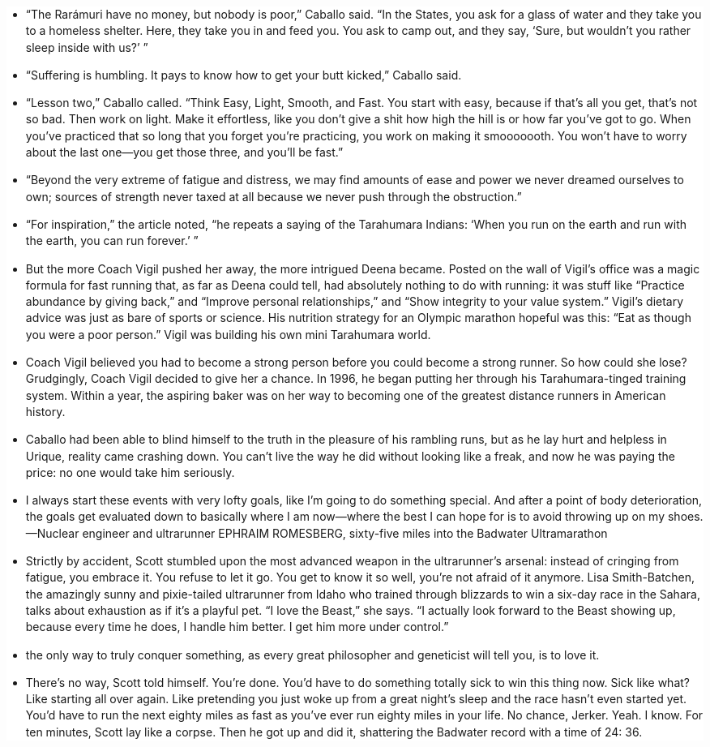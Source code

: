- “The Rarámuri have no money, but nobody is poor,” Caballo said. “In the States, you ask for a glass of water and they take you to a homeless shelter. Here, they take you in and feed you. You ask to camp out, and they say, ‘Sure, but wouldn’t you rather sleep inside with us?’ ”

- “Suffering is humbling. It pays to know how to get your butt kicked,” Caballo said.

- “Lesson two,” Caballo called. “Think Easy, Light, Smooth, and Fast. You start with easy, because if that’s all you get, that’s not so bad. Then work on light. Make it effortless, like you don’t give a shit how high the hill is or how far you’ve got to go. When you’ve practiced that so long that you forget you’re practicing, you work on making it smooooooth. You won’t have to worry about the last one—you get those three, and you’ll be fast.”

- “Beyond the very extreme of fatigue and distress, we may find amounts of ease and power we never dreamed ourselves to own; sources of strength never taxed at all because we never push through the obstruction.”

- “For inspiration,” the article noted, “he repeats a saying of the Tarahumara Indians: ‘When you run on the earth and run with the earth, you can run forever.’ ”

- But the more Coach Vigil pushed her away, the more intrigued Deena became. Posted on the wall of Vigil’s office was a magic formula for fast running that, as far as Deena could tell, had absolutely nothing to do with running: it was stuff like “Practice abundance by giving back,” and “Improve personal relationships,” and “Show integrity to your value system.” Vigil’s dietary advice was just as bare of sports or science. His nutrition strategy for an Olympic marathon hopeful was this: “Eat as though you were a poor person.” Vigil was building his own mini Tarahumara world.

- Coach Vigil believed you had to become a strong person before you could become a strong runner. So how could she lose? Grudgingly, Coach Vigil decided to give her a chance. In 1996, he began putting her through his Tarahumara-tinged training system. Within a year, the aspiring baker was on her way to becoming one of the greatest distance runners in American history.

- Caballo had been able to blind himself to the truth in the pleasure of his rambling runs, but as he lay hurt and helpless in Urique, reality came crashing down. You can’t live the way he did without looking like a freak, and now he was paying the price: no one would take him seriously.

- I always start these events with very lofty goals, like I’m going to do something special. And after a point of body deterioration, the goals get evaluated down to basically where I am now—where the best I can hope for is to avoid throwing up on my shoes.—Nuclear engineer and ultrarunner EPHRAIM ROMESBERG, sixty-five miles into the Badwater Ultramarathon

- Strictly by accident, Scott stumbled upon the most advanced weapon in the ultrarunner’s arsenal: instead of cringing from fatigue, you embrace it. You refuse to let it go. You get to know it so well, you’re not afraid of it anymore. Lisa Smith-Batchen, the amazingly sunny and pixie-tailed ultrarunner from Idaho who trained through blizzards to win a six-day race in the Sahara, talks about exhaustion as if it’s a playful pet. “I love the Beast,” she says. “I actually look forward to the Beast showing up, because every time he does, I handle him better. I get him more under control.”

- the only way to truly conquer something, as every great philosopher and geneticist will tell you, is to love it.

- There’s no way, Scott told himself. You’re done. You’d have to do something totally sick to win this thing now. Sick like what? Like starting all over again. Like pretending you just woke up from a great night’s sleep and the race hasn’t even started yet. You’d have to run the next eighty miles as fast as you’ve ever run eighty miles in your life. No chance, Jerker. Yeah. I know. For ten minutes, Scott lay like a corpse. Then he got up and did it, shattering the Badwater record with a time of 24: 36.
